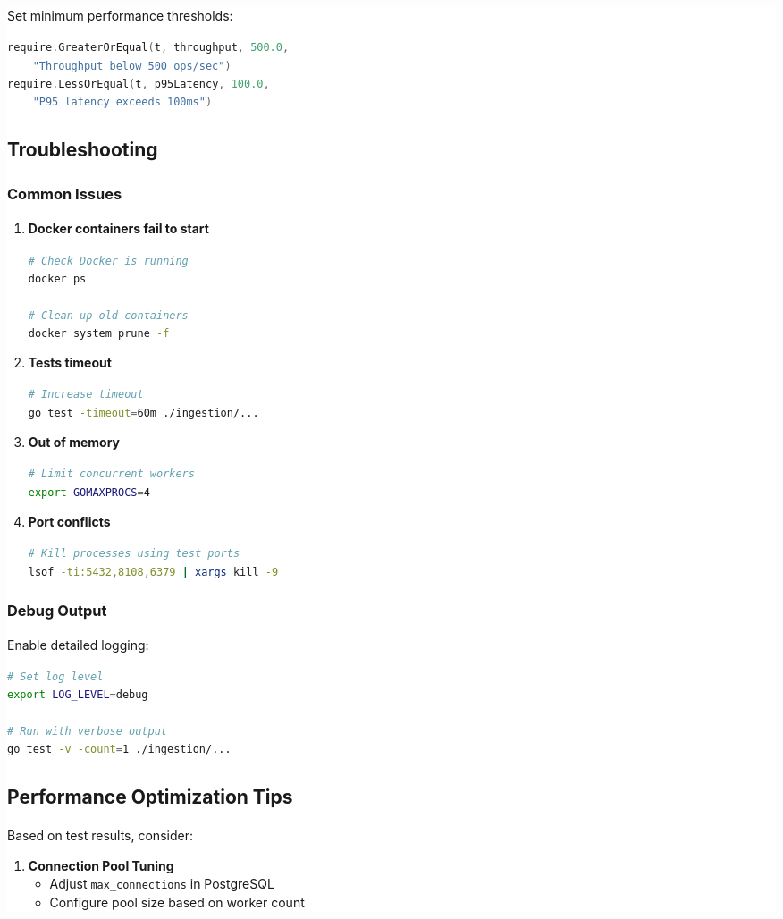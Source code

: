 Set minimum performance thresholds:
```go
require.GreaterOrEqual(t, throughput, 500.0, 
    "Throughput below 500 ops/sec")
require.LessOrEqual(t, p95Latency, 100.0,
    "P95 latency exceeds 100ms")
```

## Troubleshooting

### Common Issues

1. **Docker containers fail to start**
   ```bash
   # Check Docker is running
   docker ps
   
   # Clean up old containers
   docker system prune -f
   ```

2. **Tests timeout**
   ```bash
   # Increase timeout
   go test -timeout=60m ./ingestion/...
   ```

3. **Out of memory**
   ```bash
   # Limit concurrent workers
   export GOMAXPROCS=4
   ```

4. **Port conflicts**
   ```bash
   # Kill processes using test ports
   lsof -ti:5432,8108,6379 | xargs kill -9
   ```

### Debug Output

Enable detailed logging:
```bash
# Set log level
export LOG_LEVEL=debug

# Run with verbose output
go test -v -count=1 ./ingestion/...
```

## Performance Optimization Tips

Based on test results, consider:

1. **Connection Pool Tuning**
   - Adjust `max_connections` in PostgreSQL
   - Configure pool size based on worker count

